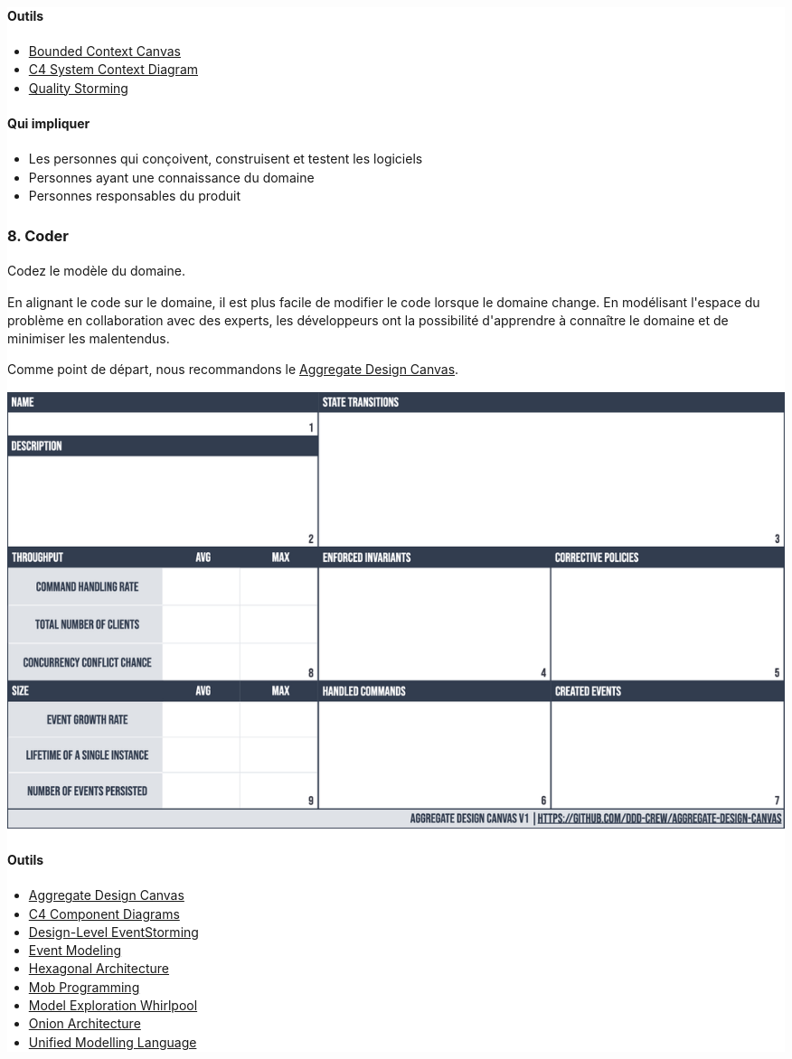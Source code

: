 #### Outils

- [Bounded Context Canvas](https://github.com/ddd-crew/bounded-context-canvas)
- [C4 System Context Diagram](https://c4model.com/#SystemContextDiagram)
- [Quality Storming](https://speakerdeck.com/mploed/quality-storming)

#### Qui impliquer

- Les personnes qui conçoivent, construisent et testent les logiciels
- Personnes ayant une connaissance du domaine
- Personnes responsables du produit

### 8. Coder

Codez le modèle du domaine.

En alignant le code sur le domaine, il est plus facile de modifier le code lorsque le domaine change. En modélisant l'espace du problème en collaboration avec des experts, les développeurs ont la possibilité d'apprendre à connaître le domaine et de minimiser les malentendus.

Comme point de départ, nous recommandons le [Aggregate Design Canvas](https://github.com/ddd-crew/aggregate-design-canvas).

![Aggregate Design Canvas](resources/aggregate-design-canvas-v1.jpg)

#### Outils

- [Aggregate Design Canvas](https://github.com/ddd-crew/aggregate-design-canvas)
- [C4 Component Diagrams](https://c4model.com/#ComponentDiagram)
- [Design-Level EventStorming](https://www.eventstorming.com/)
- [Event Modeling](https://eventmodeling.org/posts/what-is-event-modeling/)
- [Hexagonal Architecture](https://en.wikipedia.org/wiki/Hexagonal_architecture_(software))
- [Mob Programming](https://mobprogramming.org/)
- [Model Exploration Whirlpool](https://domainlanguage.com/ddd/whirlpool/)
- [Onion Architecture](https://jeffreypalermo.com/2008/07/the-onion-architecture-part-1/)
- [Unified Modelling Language](https://en.wikipedia.org/wiki/Unified_Modeling_Language)
